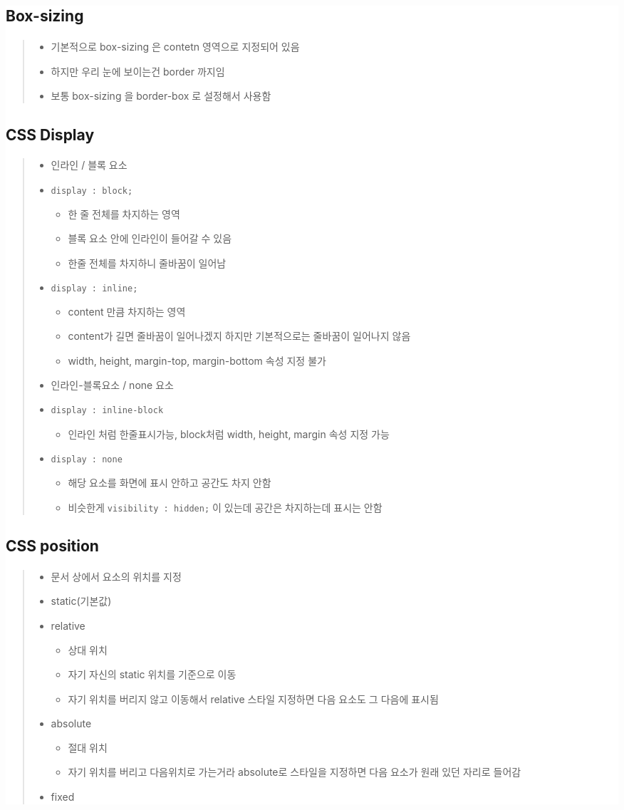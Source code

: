 ## Box-sizing

> - 기본적으로 box-sizing 은 contetn 영역으로 지정되어 있음
> 
> - 하지만 우리 눈에 보이는건 border 까지임
> 
> - 보통 box-sizing 을 border-box 로 설정해서 사용함

## CSS Display

> - 인라인 / 블록 요소
> 
> - `display : block;`
>   
>   - 한 줄 전체를 차지하는 영역
>   
>   - 블록 요소 안에 인라인이 들어갈 수 있음
>   
>   - 한줄 전체를 차지하니 줄바꿈이 일어남
> 
> - `display : inline;`
>   
>   - content 만큼 차지하는 영역
>   
>   - content가 길면 줄바꿈이 일어나겠지 하지만 기본적으로는 줄바꿈이 일어나지 않음
>   
>   - width, height, margin-top, margin-bottom 속성 지정 불가
> 
> - 인라인-블록요소 / none 요소
> 
> - `display : inline-block`
>   
>   - 인라인 처럼 한줄표시가능, block처럼 width, height, margin 속성 지정 가능
> 
> - `display : none`
>   
>   - 해당 요소를 화면에 표시 안하고 공간도 차지 안함
>   
>   - 비슷한게 `visibility : hidden;` 이 있는데 공간은 차지하는데 표시는 안함

## CSS position

> - 문서 상에서 요소의 위치를 지정
> 
> - static(기본값)
> 
> - relative
>   
>   - 상대 위치 
>   
>   - 자기 자신의 static 위치를 기준으로 이동
>   
>   - 자기 위치를 버리지 않고 이동해서 relative 스타일 지정하면 다음 요소도 그 다음에 표시됨
> 
> - absolute
>   
>   - 절대 위치
>   
>   - 자기 위치를 버리고 다음위치로 가는거라 absolute로 스타일을 지정하면 다음 요소가 원래 있던 자리로 들어감
> 
> - fixed
>   